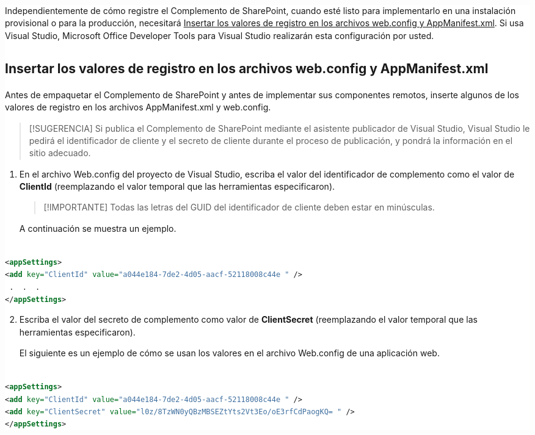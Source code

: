   
Independientemente de cómo registre el Complemento de SharePoint, cuando esté listo para implementarlo en una instalación provisional o para la producción, necesitará  [Insertar los valores de registro en los archivos web.config y AppManifest.xml](#EditConfigFiles). Si usa Visual Studio, Microsoft Office Developer Tools para Visual Studio realizarán esta configuración por usted.
  
    
    

## Insertar los valores de registro en los archivos web.config y AppManifest.xml
<a name="EditConfigFiles"> </a>

Antes de empaquetar el Complemento de SharePoint y antes de implementar sus componentes remotos, inserte algunos de los valores de registro en los archivos AppManifest.xml y web.config.
  
    
    

> [!SUGERENCIA]
> Si publica el Complemento de SharePoint mediante el asistente publicador de Visual Studio, Visual Studio le pedirá el identificador de cliente y el secreto de cliente durante el proceso de publicación, y pondrá la información en el sitio adecuado. 
  
    
    


1. En el archivo Web.config del proyecto de Visual Studio, escriba el valor del identificador de complemento como el valor de **ClientId** (reemplazando el valor temporal que las herramientas especificaron).
    
    > [!IMPORTANTE]
      > Todas las letras del GUID del identificador de cliente deben estar en minúsculas. 

    A continuación se muestra un ejemplo.
    


  ```XML
  
<appSettings>
  <add key="ClientId" value="a044e184-7de2-4d05-aacf-52118008c44e " />
   .  .  .
</appSettings>
  ```

2. Escriba el valor del secreto de complemento como valor de **ClientSecret** (reemplazando el valor temporal que las herramientas especificaron).
    
    El siguiente es un ejemplo de cómo se usan los valores en el archivo Web.config de una aplicación web.
    


  ```XML
  
<appSettings>
  <add key="ClientId" value="a044e184-7de2-4d05-aacf-52118008c44e " />
  <add key="ClientSecret" value="l0z/8TzWN0yQBzMBSEZtYts2Vt3Eo/oE3rfCdPaogKQ= " />
</appSettings>
  ```
